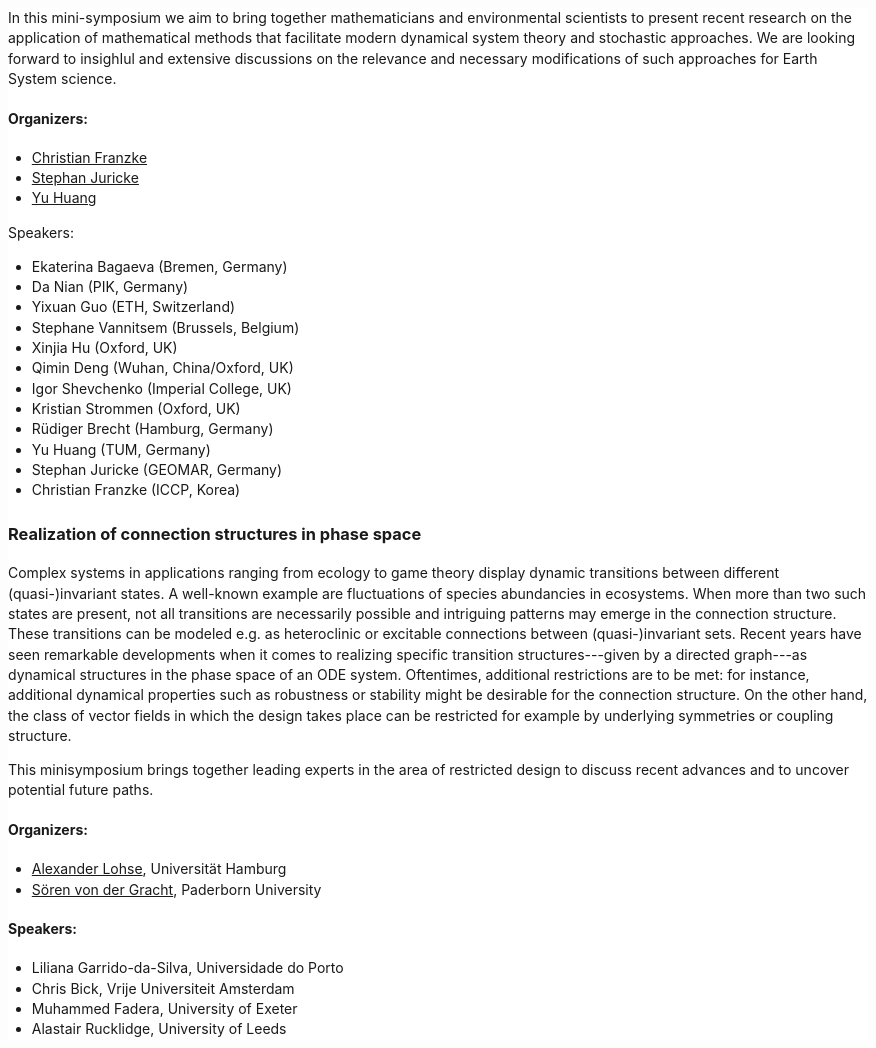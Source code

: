 In this mini-symposium we aim to bring together mathematicians and
environmental scientists to present recent research on the application
of mathematical methods that facilitate modern dynamical system theory
and stochastic approaches. We are looking forward to insighIul and
extensive discussions on the relevance and necessary modifications of
such approaches for Earth System science.

#### Organizers:

* [Christian Franzke](mailto:christian.franzke@gmail.com)
* [Stephan Juricke](mailto:sjuricke@geomar.de)
* [Yu Huang](mailto:y.huang@tum.de)

Speakers:

* Ekaterina Bagaeva (Bremen, Germany)
* Da Nian (PIK, Germany)
* Yixuan Guo (ETH, Switzerland)
* Stephane Vannitsem (Brussels, Belgium)
* Xinjia Hu (Oxford, UK)
* Qimin Deng (Wuhan, China/Oxford, UK)
* Igor Shevchenko (Imperial College, UK)
* Kristian Strommen (Oxford, UK)
* Rüdiger Brecht (Hamburg, Germany)
* Yu Huang (TUM, Germany)
* Stephan Juricke (GEOMAR, Germany)
* Christian Franzke (ICCP, Korea)

### Realization of connection structures in phase space

Complex systems in applications ranging from ecology to game theory display dynamic transitions between different (quasi-)invariant states. A well-known example are fluctuations of species abundancies in ecosystems. When more than two such states are present, not all transitions are necessarily possible and intriguing patterns may emerge in the connection structure. These transitions can be modeled e.g. as heteroclinic or excitable connections between (quasi-)invariant sets. Recent years have seen remarkable developments when it comes to realizing specific transition structures---given by a directed graph---as dynamical structures in the phase space of an ODE system. Oftentimes, additional restrictions are to be met: for instance, additional dynamical properties such as robustness or stability might be desirable for the connection structure. On the other hand, the class of vector fields in which the design takes place can be restricted for example by underlying symmetries or coupling structure.

This minisymposium brings together leading experts in the area of restricted design to discuss recent advances and to uncover potential future paths.

#### Organizers:

* [Alexander Lohse](mailto:alexander.lohse@math.uni-hamburg.de), Universität Hamburg
* [Sören von der Gracht](mailto:soeren.von.der.gracht@uni-paderborn.de), Paderborn University

#### Speakers:

* Liliana Garrido-da-Silva, Universidade do Porto
* Chris Bick, Vrije Universiteit Amsterdam
* Muhammed Fadera, University of Exeter
* Alastair Rucklidge, University of Leeds

